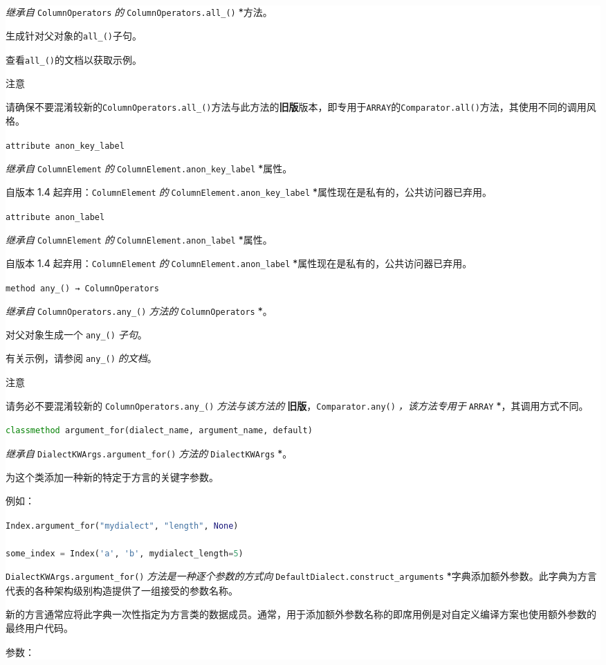 *继承自* `ColumnOperators` *的* `ColumnOperators.all_()` *方法。

生成针对父对象的`all_()`子句。

查看`all_()`的文档以获取示例。

注意

请确保不要混淆较新的`ColumnOperators.all_()`方法与此方法的**旧版**版本，即专用于`ARRAY`的`Comparator.all()`方法，其使用不同的调用风格。

```py
attribute anon_key_label
```

*继承自* `ColumnElement` *的* `ColumnElement.anon_key_label` *属性。

自版本 1.4 起弃用：`ColumnElement` *的* `ColumnElement.anon_key_label` *属性现在是私有的，公共访问器已弃用。

```py
attribute anon_label
```

*继承自* `ColumnElement` *的* `ColumnElement.anon_label` *属性。

自版本 1.4 起弃用：`ColumnElement` *的* `ColumnElement.anon_label` *属性现在是私有的，公共访问器已弃用。

```py
method any_() → ColumnOperators
```

*继承自* `ColumnOperators.any_()` *方法的* `ColumnOperators` *。

对父对象生成一个 `any_()` *子句*。

有关示例，请参阅 `any_()` *的文档*。

注意

请务必不要混淆较新的 `ColumnOperators.any_()` *方法与该方法的* **旧版**，`Comparator.any()` *，该方法专用于* `ARRAY` *，其调用方式不同。

```py
classmethod argument_for(dialect_name, argument_name, default)
```

*继承自* `DialectKWArgs.argument_for()` *方法的* `DialectKWArgs` *。

为这个类添加一种新的特定于方言的关键字参数。

例如：

```py
Index.argument_for("mydialect", "length", None)

some_index = Index('a', 'b', mydialect_length=5)
```

`DialectKWArgs.argument_for()` *方法是一种逐个参数的方式向* `DefaultDialect.construct_arguments` *字典添加额外参数。此字典为方言代表的各种架构级别构造提供了一组接受的参数名称。

新的方言通常应将此字典一次性指定为方言类的数据成员。通常，用于添加额外参数名称的即席用例是对自定义编译方案也使用额外参数的最终用户代码。

参数：
